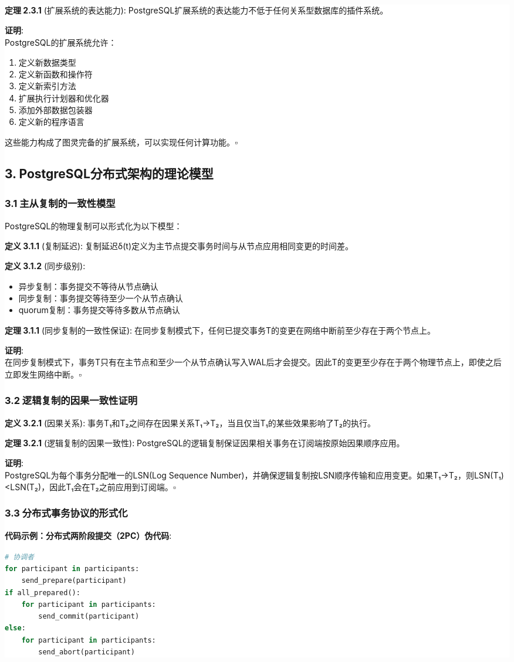 **定理 2.3.1** (扩展系统的表达能力): PostgreSQL扩展系统的表达能力不低于任何关系型数据库的插件系统。

**证明**:  
PostgreSQL的扩展系统允许：

1. 定义新数据类型
2. 定义新函数和操作符
3. 定义新索引方法
4. 扩展执行计划器和优化器
5. 添加外部数据包装器
6. 定义新的程序语言

这些能力构成了图灵完备的扩展系统，可以实现任何计算功能。$\square$

## 3. PostgreSQL分布式架构的理论模型

### 3.1 主从复制的一致性模型

PostgreSQL的物理复制可以形式化为以下模型：

**定义 3.1.1** (复制延迟): 复制延迟δ(t)定义为主节点提交事务时间与从节点应用相同变更的时间差。

**定义 3.1.2** (同步级别):

- 异步复制：事务提交不等待从节点确认
- 同步复制：事务提交等待至少一个从节点确认
- quorum复制：事务提交等待多数从节点确认

**定理 3.1.1** (同步复制的一致性保证): 在同步复制模式下，任何已提交事务T的变更在网络中断前至少存在于两个节点上。

**证明**:  
在同步复制模式下，事务T只有在主节点和至少一个从节点确认写入WAL后才会提交。因此T的变更至少存在于两个物理节点上，即使之后立即发生网络中断。$\square$

### 3.2 逻辑复制的因果一致性证明

**定义 3.2.1** (因果关系): 事务T₁和T₂之间存在因果关系T₁→T₂，当且仅当T₁的某些效果影响了T₂的执行。

**定理 3.2.1** (逻辑复制的因果一致性): PostgreSQL的逻辑复制保证因果相关事务在订阅端按原始因果顺序应用。

**证明**:  
PostgreSQL为每个事务分配唯一的LSN(Log Sequence Number)，并确保逻辑复制按LSN顺序传输和应用变更。如果T₁→T₂，则LSN(T₁)<LSN(T₂)，因此T₁会在T₂之前应用到订阅端。$\square$

### 3.3 分布式事务协议的形式化

**代码示例：分布式两阶段提交（2PC）伪代码**:

```python
# 协调者
for participant in participants:
    send_prepare(participant)
if all_prepared():
    for participant in participants:
        send_commit(participant)
else:
    for participant in participants:
        send_abort(participant)
```
